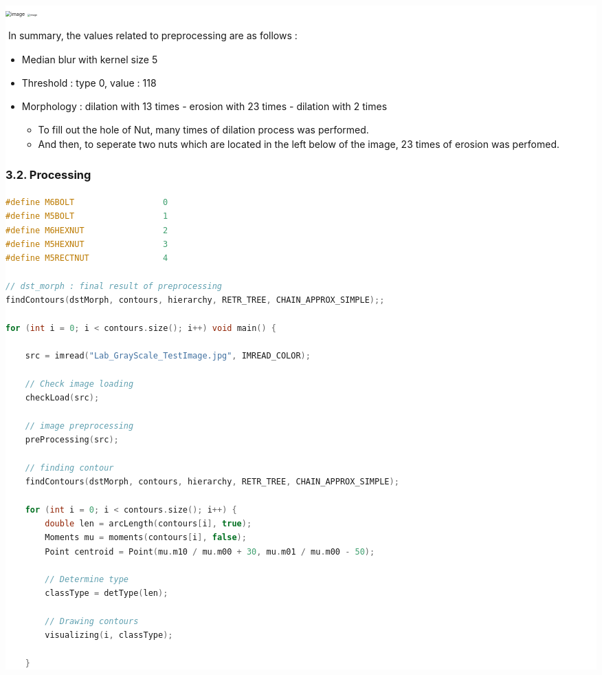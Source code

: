<img src="https://user-images.githubusercontent.com/99113269/226815998-84f337fe-d420-4986-aa06-9fa2e8810792.png" alt="image" style="zoom:50%;" />

<img src="https://user-images.githubusercontent.com/99113269/226816054-49ccd807-7936-4ab2-a970-ea7451a01b3a.png" alt="image" style="zoom:25%;" />

​		In summary, the values related to preprocessing are as follows :

* Median blur with kernel size 5

* Threshold : type 0, value : 118

* Morphology : dilation with 13 times - erosion with 23 times - dilation with 2 times

  * To fill out the hole of Nut, many times of dilation process was performed.
  * And then, to seperate two nuts which are located in the left below of the image, 23 times of erosion was perfomed.
  
  



### 3.2. Processing

```c++
#define M6BOLT					0
#define M5BOLT					1
#define M6HEXNUT				2
#define M5HEXNUT				3
#define M5RECTNUT				4 

// dst_morph : final result of preprocessing
findContours(dstMorph, contours, hierarchy, RETR_TREE, CHAIN_APPROX_SIMPLE);;

for (int i = 0; i < contours.size(); i++) void main() {

	src = imread("Lab_GrayScale_TestImage.jpg", IMREAD_COLOR);
	
	// Check image loading
	checkLoad(src);
    
	// image preprocessing
	preProcessing(src);

	// finding contour
	findContours(dstMorph, contours, hierarchy, RETR_TREE, CHAIN_APPROX_SIMPLE);
	
	for (int i = 0; i < contours.size(); i++) {
		double len = arcLength(contours[i], true);
		Moments mu = moments(contours[i], false);
		Point centroid = Point(mu.m10 / mu.m00 + 30, mu.m01 / mu.m00 - 50);
        
		// Determine type
		classType = detType(len);
        
		// Drawing contours
		visualizing(i, classType);

	}
```
